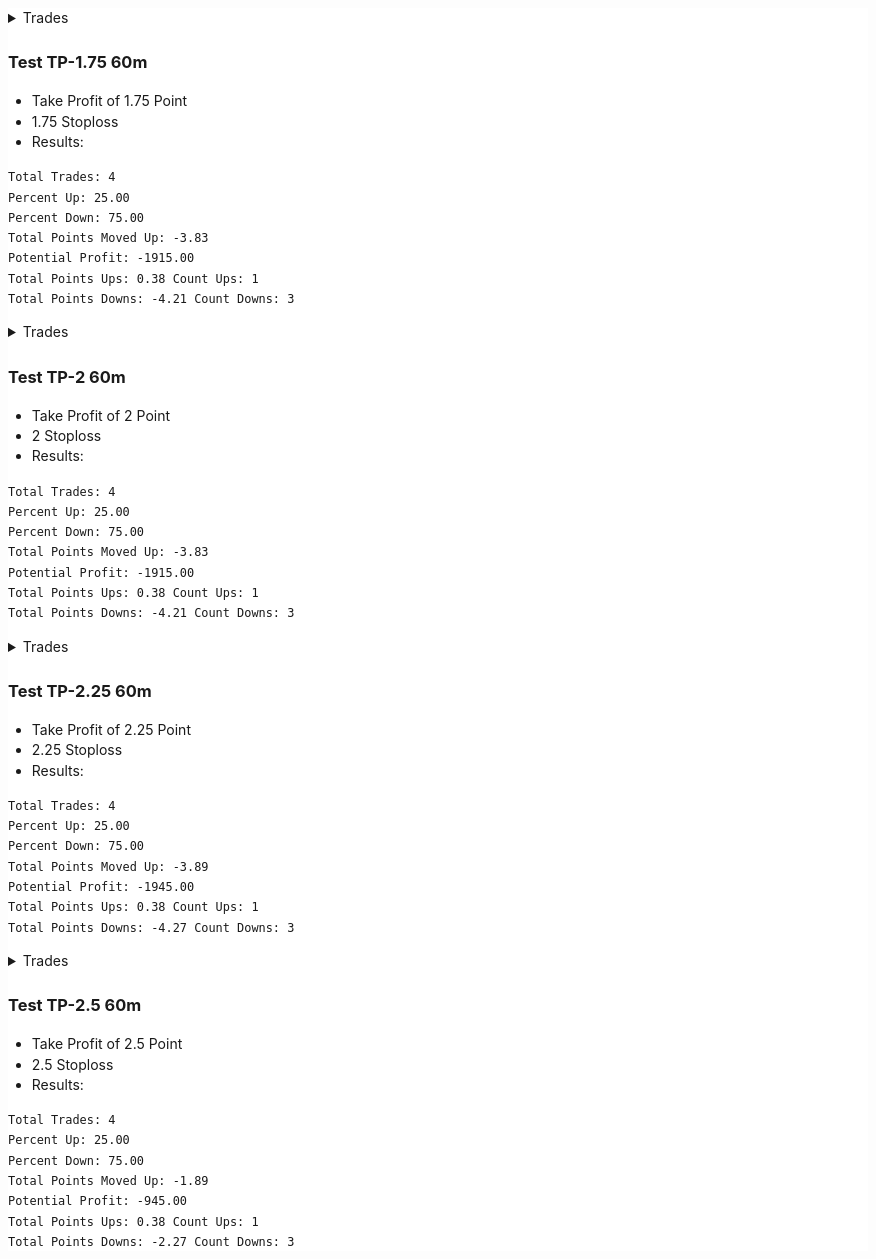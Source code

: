<details><summary>Trades</summary></details>

### Test TP-1.75 60m
* Take Profit of 1.75 Point
* 1.75 Stoploss
* Results:
```
Total Trades: 4
Percent Up: 25.00
Percent Down: 75.00
Total Points Moved Up: -3.83
Potential Profit: -1915.00
Total Points Ups: 0.38 Count Ups: 1
Total Points Downs: -4.21 Count Downs: 3
```

<details><summary>Trades</summary></details>

### Test TP-2 60m
* Take Profit of 2 Point
* 2 Stoploss
* Results:
```
Total Trades: 4
Percent Up: 25.00
Percent Down: 75.00
Total Points Moved Up: -3.83
Potential Profit: -1915.00
Total Points Ups: 0.38 Count Ups: 1
Total Points Downs: -4.21 Count Downs: 3
```

<details><summary>Trades</summary></details>

### Test TP-2.25 60m
* Take Profit of 2.25 Point
* 2.25 Stoploss
* Results:
```
Total Trades: 4
Percent Up: 25.00
Percent Down: 75.00
Total Points Moved Up: -3.89
Potential Profit: -1945.00
Total Points Ups: 0.38 Count Ups: 1
Total Points Downs: -4.27 Count Downs: 3
```

<details><summary>Trades</summary></details>

### Test TP-2.5 60m
* Take Profit of 2.5 Point
* 2.5 Stoploss
* Results:
```
Total Trades: 4
Percent Up: 25.00
Percent Down: 75.00
Total Points Moved Up: -1.89
Potential Profit: -945.00
Total Points Ups: 0.38 Count Ups: 1
Total Points Downs: -2.27 Count Downs: 3
```
